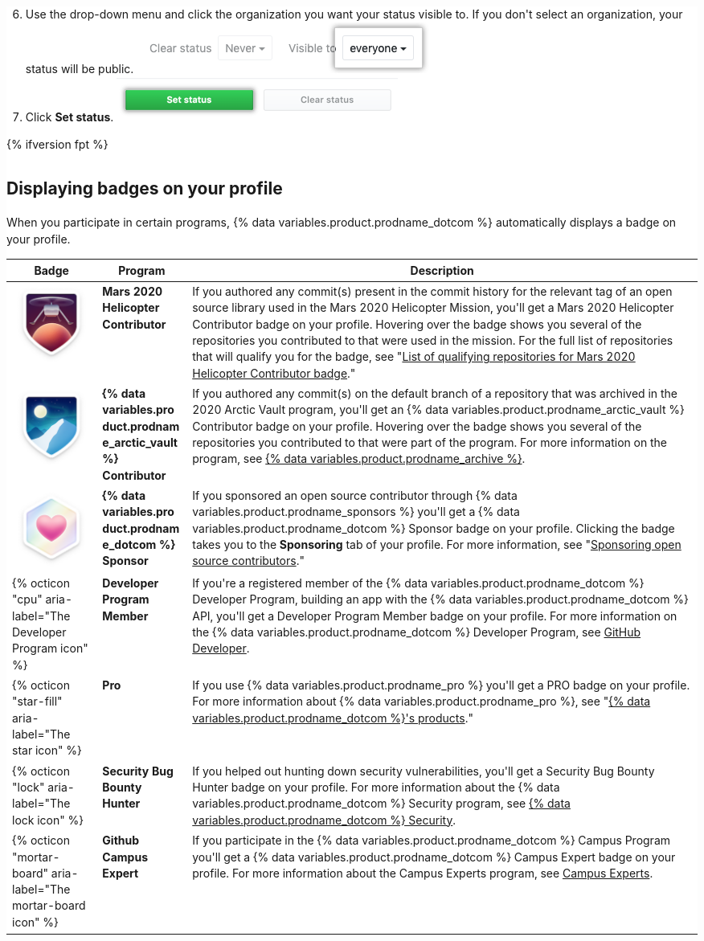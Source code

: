 6. Use the drop-down menu and click the organization you want your status visible to. If you don't select an organization, your status will be public.
  ![Drop down menu to choose who your status is visible to](/assets/images/help/profile/status-visibility.png)
7. Click **Set status**.
  ![Button to set status](/assets/images/help/profile/set-status-button.png)

{% ifversion fpt %}
## Displaying badges on your profile

When you participate in certain programs, {% data variables.product.prodname_dotcom %} automatically displays a badge on your profile.

| Badge | Program | Description |
| --- | --- | --- |
| ![Mars 2020 Helicopter Contributor badge icon](/assets/images/help/profile/badge-mars-2020-small.png) | **Mars 2020 Helicopter Contributor**  | If you authored any commit(s) present in the commit history for the relevant tag of an open source library used in the Mars 2020 Helicopter Mission, you'll get a Mars 2020 Helicopter Contributor badge on your profile. Hovering over the badge shows you several of the repositories you contributed to that were used in the mission. For the full list of repositories that will qualify you for the badge, see "[List of qualifying repositories for Mars 2020 Helicopter Contributor badge](/github/setting-up-and-managing-your-github-profile/personalizing-your-profile#list-of-qualifying-repositories-for-mars-2020-helicopter-contributor-badge)." |
| ![Arctic Code Vault Contributor badge icon](/assets/images/help/profile/badge-arctic-code-vault-small.png) | **{% data variables.product.prodname_arctic_vault %} Contributor** | If you authored any commit(s) on the default branch of a repository that was archived in the 2020 Arctic Vault program, you'll get an {% data variables.product.prodname_arctic_vault %} Contributor badge on your profile. Hovering over the badge shows you several of the repositories you contributed to that were part of the program. For more information on the program, see [{% data variables.product.prodname_archive %}](https://archiveprogram.github.com). |
| ![{% data variables.product.prodname_dotcom %} Sponsor badge icon](/assets/images/help/profile/badge-sponsors-small.png) | **{% data variables.product.prodname_dotcom %} Sponsor**  | If you sponsored an open source contributor through {% data variables.product.prodname_sponsors %} you'll get a {% data variables.product.prodname_dotcom %} Sponsor badge on your profile. Clicking the badge takes you to the **Sponsoring** tab of your profile. For more information, see "[Sponsoring open source contributors](/github/supporting-the-open-source-community-with-github-sponsors/sponsoring-open-source-contributors)." |
| {% octicon "cpu" aria-label="The Developer Program icon" %} | **Developer Program Member** | If you're a registered member of the {% data variables.product.prodname_dotcom %} Developer Program, building an app with the {% data variables.product.prodname_dotcom %} API, you'll get a Developer Program Member badge on your profile. For more information on the {% data variables.product.prodname_dotcom %} Developer Program, see [GitHub Developer](/program/). |
| {% octicon "star-fill" aria-label="The star icon" %} | **Pro** | If you use {% data variables.product.prodname_pro %} you'll get a PRO badge on your profile. For more information about {% data variables.product.prodname_pro %}, see "[{% data variables.product.prodname_dotcom %}'s products](/github/getting-started-with-github/githubs-products#github-pro)." |
| {% octicon "lock" aria-label="The lock icon" %} | **Security Bug Bounty Hunter** | If you helped out hunting down security vulnerabilities, you'll get a Security Bug Bounty Hunter badge on your profile. For more information about the {% data variables.product.prodname_dotcom %} Security program, see [{% data variables.product.prodname_dotcom %} Security](https://bounty.github.com/). |
| {% octicon "mortar-board" aria-label="The mortar-board icon" %} | **Github Campus Expert** | If you participate in the {% data variables.product.prodname_dotcom %} Campus Program you'll get a {% data variables.product.prodname_dotcom %} Campus Expert badge on your profile. For more information about the Campus Experts program, see [Campus Experts](https://education.github.com/experts). |
